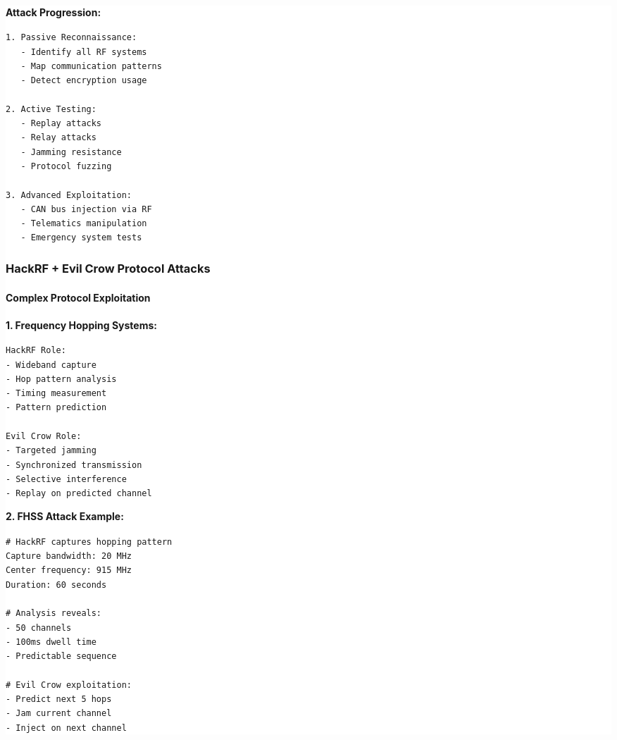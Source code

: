 **Attack Progression:**
```
1. Passive Reconnaissance:
   - Identify all RF systems
   - Map communication patterns
   - Detect encryption usage

2. Active Testing:
   - Replay attacks
   - Relay attacks
   - Jamming resistance
   - Protocol fuzzing

3. Advanced Exploitation:
   - CAN bus injection via RF
   - Telematics manipulation
   - Emergency system tests
```

### HackRF + Evil Crow Protocol Attacks

#### Complex Protocol Exploitation

**1. Frequency Hopping Systems:**
```
HackRF Role:
- Wideband capture
- Hop pattern analysis
- Timing measurement
- Pattern prediction

Evil Crow Role:
- Targeted jamming
- Synchronized transmission
- Selective interference
- Replay on predicted channel
```

**2. FHSS Attack Example:**
```
# HackRF captures hopping pattern
Capture bandwidth: 20 MHz
Center frequency: 915 MHz
Duration: 60 seconds

# Analysis reveals:
- 50 channels
- 100ms dwell time
- Predictable sequence

# Evil Crow exploitation:
- Predict next 5 hops
- Jam current channel
- Inject on next channel
```
